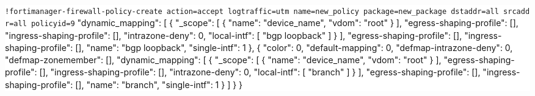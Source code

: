 ```!fortimanager-firewall-policy-create action=accept logtraffic=utm name=new_policy package=new_package dstaddr=all srcaddr=all policyid=9```
                "dynamic_mapping": [
                    {
                        "_scope": [
                            {
                                "name": "device_name",
                                "vdom": "root"
                            }
                        ],
                        "egress-shaping-profile": [],
                        "ingress-shaping-profile": [],
                        "intrazone-deny": 0,
                        "local-intf": [
                            "bgp loopback"
                        ]
                    }
                ],
                "egress-shaping-profile": [],
                "ingress-shaping-profile": [],
                "name": "bgp loopback",
                "single-intf": 1
            },
            {
                "color": 0,
                "default-mapping": 0,
                "defmap-intrazone-deny": 0,
                "defmap-zonemember": [],
                "dynamic_mapping": [
                    {
                        "_scope": [
                            {
                                "name": "device_name",
                                "vdom": "root"
                            }
                        ],
                        "egress-shaping-profile": [],
                        "ingress-shaping-profile": [],
                        "intrazone-deny": 0,
                        "local-intf": [
                            "branch"
                        ]
                    }
                ],
                "egress-shaping-profile": [],
                "ingress-shaping-profile": [],
                "name": "branch",
                "single-intf": 1
            }
        ]
    }
}
```
